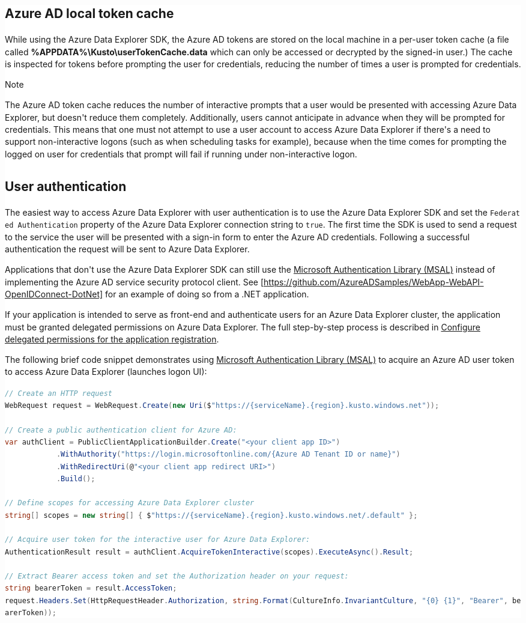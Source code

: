 ## Azure AD local token cache

While using the Azure Data Explorer SDK, the Azure AD tokens are stored on the local machine in a
per-user token cache (a file called **%APPDATA%\Kusto\userTokenCache.data** which can
only be accessed or decrypted by the signed-in user.) The cache is inspected
for tokens before prompting the user for credentials, reducing the
number of times a user is prompted for credentials.

> [!NOTE]
> The Azure AD token cache reduces the number of interactive prompts that a user would
> be presented with accessing Azure Data Explorer, but doesn't reduce them completely. Additionally,
> users cannot anticipate in advance when they will be prompted for credentials.
> This means that one must not attempt to use a user account to access Azure Data Explorer if
> there's a need to support non-interactive logons (such as when scheduling tasks
> for example), because when the time comes for prompting the logged on user for
> credentials that prompt will fail if running under non-interactive logon.

## User authentication

The easiest way to access Azure Data Explorer with user authentication is to use the Azure Data Explorer SDK
and set the `Federated Authentication` property of the Azure Data Explorer connection string to
`true`. The first time the SDK is used to send a request to the service the user
will be presented with a sign-in form to enter the Azure AD credentials. Following a
successful authentication the request will be sent to Azure Data Explorer.

Applications that don't use the Azure Data Explorer SDK can still use the [Microsoft Authentication Library (MSAL)](/azure/active-directory/develop/msal-overview) instead of implementing the Azure AD service security protocol client. See [https://github.com/AzureADSamples/WebApp-WebAPI-OpenIDConnect-DotNet]
for an example of doing so from a .NET application.

If your application is intended to serve as front-end and authenticate users for an Azure Data Explorer cluster, the application must be granted delegated permissions on Azure Data Explorer.
The full step-by-step process is described in [Configure delegated permissions for the application registration](../../../provision-azure-ad-app.md#configure-delegated-permissions-for-the-application-registration).

The following brief code snippet demonstrates using [Microsoft Authentication Library (MSAL)](/azure/active-directory/develop/msal-overview) to acquire an Azure AD user
token to access Azure Data Explorer (launches logon UI):

```csharp
// Create an HTTP request
WebRequest request = WebRequest.Create(new Uri($"https://{serviceName}.{region}.kusto.windows.net"));

// Create a public authentication client for Azure AD:
var authClient = PublicClientApplicationBuilder.Create("<your client app ID>")
            .WithAuthority("https://login.microsoftonline.com/{Azure AD Tenant ID or name}")
            .WithRedirectUri(@"<your client app redirect URI>")
            .Build();

// Define scopes for accessing Azure Data Explorer cluster
string[] scopes = new string[] { $"https://{serviceName}.{region}.kusto.windows.net/.default" };

// Acquire user token for the interactive user for Azure Data Explorer:
AuthenticationResult result = authClient.AcquireTokenInteractive(scopes).ExecuteAsync().Result;

// Extract Bearer access token and set the Authorization header on your request:
string bearerToken = result.AccessToken;
request.Headers.Set(HttpRequestHeader.Authorization, string.Format(CultureInfo.InvariantCulture, "{0} {1}", "Bearer", bearerToken));
```
